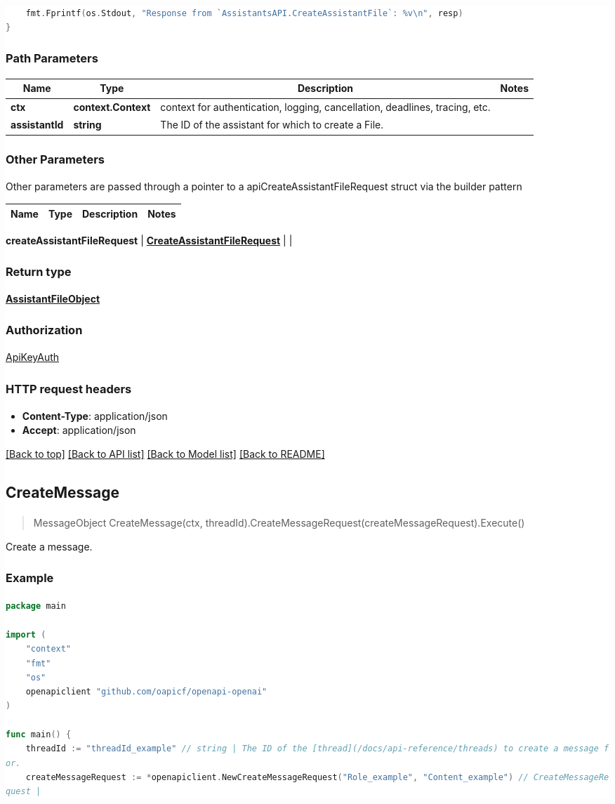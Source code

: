 ```go
	fmt.Fprintf(os.Stdout, "Response from `AssistantsAPI.CreateAssistantFile`: %v\n", resp)
}
```

### Path Parameters


Name | Type | Description  | Notes
------------- | ------------- | ------------- | -------------
**ctx** | **context.Context** | context for authentication, logging, cancellation, deadlines, tracing, etc.
**assistantId** | **string** | The ID of the assistant for which to create a File.  | 

### Other Parameters

Other parameters are passed through a pointer to a apiCreateAssistantFileRequest struct via the builder pattern


Name | Type | Description  | Notes
------------- | ------------- | ------------- | -------------

 **createAssistantFileRequest** | [**CreateAssistantFileRequest**](CreateAssistantFileRequest.md) |  | 

### Return type

[**AssistantFileObject**](AssistantFileObject.md)

### Authorization

[ApiKeyAuth](../README.md#ApiKeyAuth)

### HTTP request headers

- **Content-Type**: application/json
- **Accept**: application/json

[[Back to top]](#) [[Back to API list]](../README.md#documentation-for-api-endpoints)
[[Back to Model list]](../README.md#documentation-for-models)
[[Back to README]](../README.md)


## CreateMessage

> MessageObject CreateMessage(ctx, threadId).CreateMessageRequest(createMessageRequest).Execute()

Create a message.

### Example

```go
package main

import (
	"context"
	"fmt"
	"os"
	openapiclient "github.com/oapicf/openapi-openai"
)

func main() {
	threadId := "threadId_example" // string | The ID of the [thread](/docs/api-reference/threads) to create a message for.
	createMessageRequest := *openapiclient.NewCreateMessageRequest("Role_example", "Content_example") // CreateMessageRequest | 

```